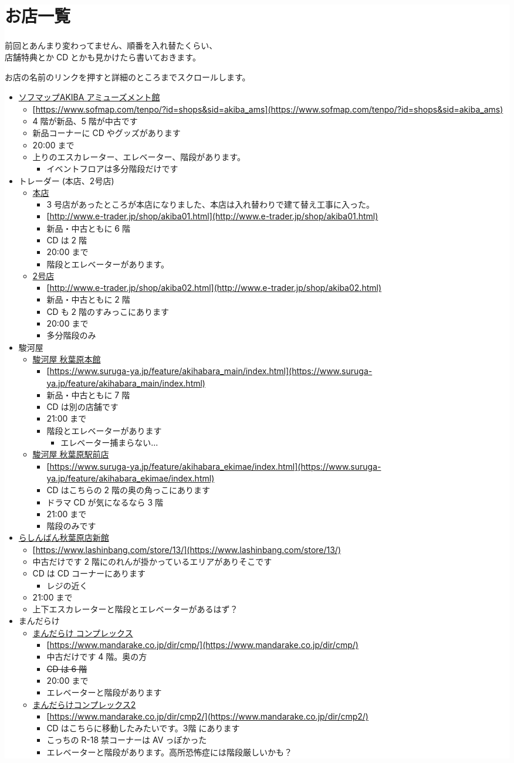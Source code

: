 # お店一覧
前回とあんまり変わってません、順番を入れ替たくらい、  
店舗特典とか CD とかも見かけたら書いておきます。

お店の名前のリンクを押すと詳細のところまでスクロールします。

- [ソフマップAKIBA アミューズメント館](#ソフマップakibaアミューズメント館)
    - [https://www.sofmap.com/tenpo/?id=shops&sid=akiba_ams](https://www.sofmap.com/tenpo/?id=shops&sid=akiba_ams)
    - 4 階が新品、5 階が中古です
    - 新品コーナーに CD やグッズがあります
    - 20:00 まで
    - 上りのエスカレーター、エレベーター、階段があります。
        - イベントフロアは多分階段だけです
- トレーダー (本店、2号店)
    - [本店](#トレーダー本店)
        - 3 号店があったところが本店になりました、本店は入れ替わりで建て替え工事に入った。
        - [http://www.e-trader.jp/shop/akiba01.html](http://www.e-trader.jp/shop/akiba01.html)
        - 新品・中古ともに 6 階
        - CD は 2 階
        - 20:00 まで
        - 階段とエレベーターがあります。
    - [2号店](#トレーダー2号店)
        - [http://www.e-trader.jp/shop/akiba02.html](http://www.e-trader.jp/shop/akiba02.html)
        - 新品・中古ともに 2 階
        - CD も 2 階のすみっこにあります
        - 20:00 まで
        - 多分階段のみ
- 駿河屋
    - [駿河屋 秋葉原本館](#駿河屋秋葉原本館)
        - [https://www.suruga-ya.jp/feature/akihabara_main/index.html](https://www.suruga-ya.jp/feature/akihabara_main/index.html)
        - 新品・中古ともに 7 階
        - CD は別の店舗です
        - 21:00 まで
        - 階段とエレベーターがあります
            - エレベーター捕まらない...
    - [駿河屋 秋葉原駅前店](#駿河屋秋葉原駅前店)
        - [https://www.suruga-ya.jp/feature/akihabara_ekimae/index.html](https://www.suruga-ya.jp/feature/akihabara_ekimae/index.html)
        - CD はこちらの 2 階の奥の角っこにあります
        - ドラマ CD が気になるなら 3 階
        - 21:00 まで
        - 階段のみです
- [らしんばん秋葉原店新館](#らしんばん秋葉原店新館)
    - [https://www.lashinbang.com/store/13/](https://www.lashinbang.com/store/13/)
    - 中古だけです 2 階にのれんが掛かっているエリアがありそこです
    - CD は CD コーナーにあります
        - レジの近く
    - 21:00 まで
    - 上下エスカレーターと階段とエレベーターがあるはず？
- まんだらけ
    - [まんだらけ コンプレックス](#まんだらけコンプレックス)
        - [https://www.mandarake.co.jp/dir/cmp/](https://www.mandarake.co.jp/dir/cmp/)
        - 中古だけです 4 階。奥の方
        - ~~CD は 6 階~~
        - 20:00 まで
        - エレベーターと階段があります
    - [まんだらけコンプレックス2](#まんだらけコンプレックス2)
        - [https://www.mandarake.co.jp/dir/cmp2/](https://www.mandarake.co.jp/dir/cmp2/)
        - CD はこちらに移動したみたいです。3階 にあります
        - こっちの R-18 禁コーナーは AV っぽかった
        - エレベーターと階段があります。高所恐怖症には階段厳しいかも？